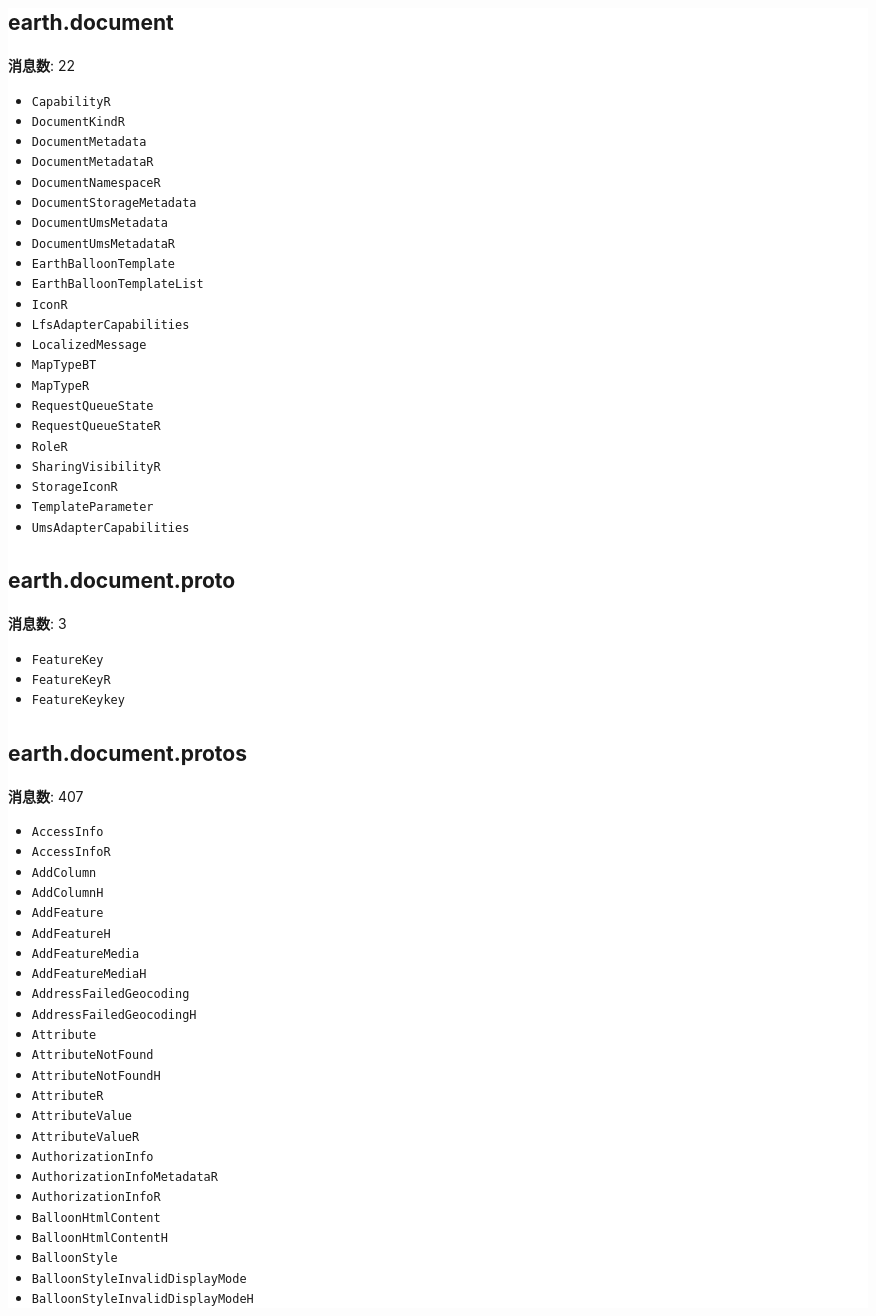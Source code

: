 
## earth.document

**消息数**: 22

- `CapabilityR`
- `DocumentKindR`
- `DocumentMetadata`
- `DocumentMetadataR`
- `DocumentNamespaceR`
- `DocumentStorageMetadata`
- `DocumentUmsMetadata`
- `DocumentUmsMetadataR`
- `EarthBalloonTemplate`
- `EarthBalloonTemplateList`
- `IconR`
- `LfsAdapterCapabilities`
- `LocalizedMessage`
- `MapTypeBT`
- `MapTypeR`
- `RequestQueueState`
- `RequestQueueStateR`
- `RoleR`
- `SharingVisibilityR`
- `StorageIconR`
- `TemplateParameter`
- `UmsAdapterCapabilities`

## earth.document.proto

**消息数**: 3

- `FeatureKey`
- `FeatureKeyR`
- `FeatureKeykey`

## earth.document.protos

**消息数**: 407

- `AccessInfo`
- `AccessInfoR`
- `AddColumn`
- `AddColumnH`
- `AddFeature`
- `AddFeatureH`
- `AddFeatureMedia`
- `AddFeatureMediaH`
- `AddressFailedGeocoding`
- `AddressFailedGeocodingH`
- `Attribute`
- `AttributeNotFound`
- `AttributeNotFoundH`
- `AttributeR`
- `AttributeValue`
- `AttributeValueR`
- `AuthorizationInfo`
- `AuthorizationInfoMetadataR`
- `AuthorizationInfoR`
- `BalloonHtmlContent`
- `BalloonHtmlContentH`
- `BalloonStyle`
- `BalloonStyleInvalidDisplayMode`
- `BalloonStyleInvalidDisplayModeH`